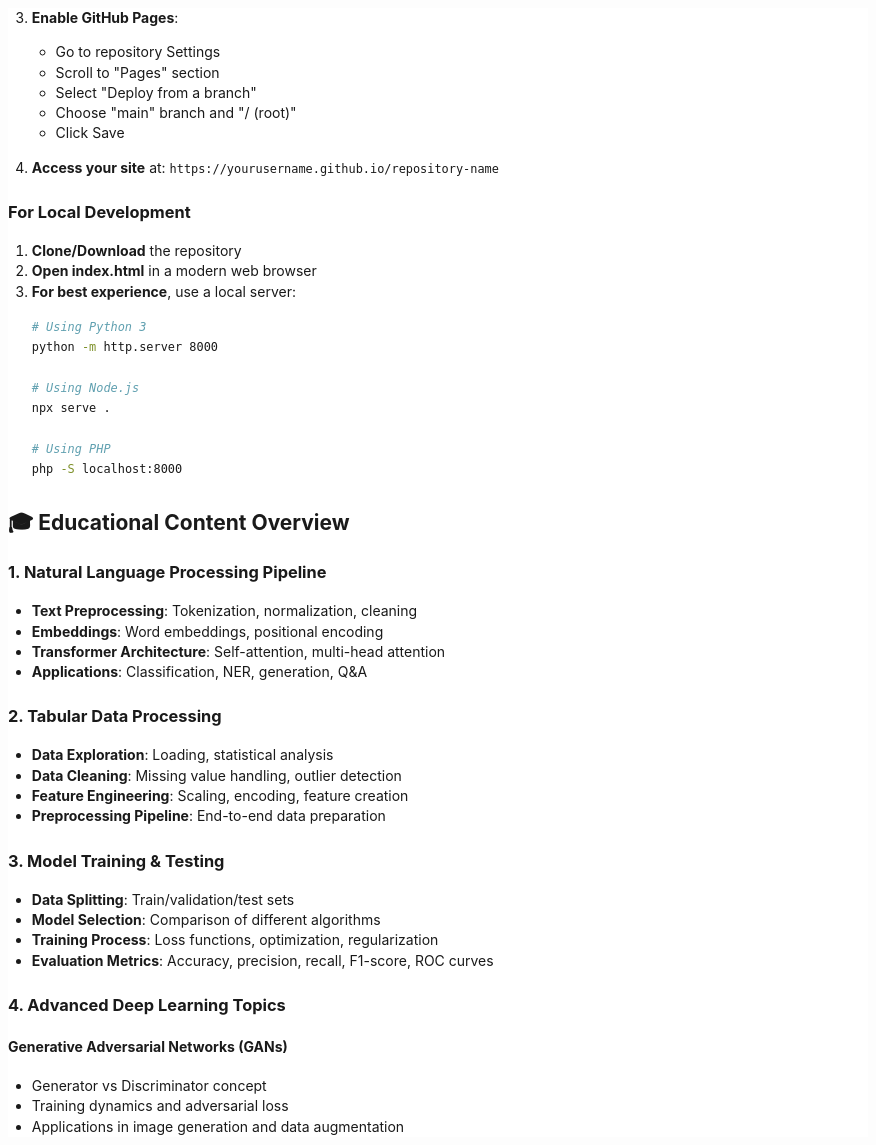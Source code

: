 3. **Enable GitHub Pages**:
   - Go to repository Settings
   - Scroll to "Pages" section
   - Select "Deploy from a branch"
   - Choose "main" branch and "/ (root)"
   - Click Save

4. **Access your site** at: `https://yourusername.github.io/repository-name`

### For Local Development

1. **Clone/Download** the repository
2. **Open index.html** in a modern web browser
3. **For best experience**, use a local server:
   ```bash
   # Using Python 3
   python -m http.server 8000
   
   # Using Node.js
   npx serve .
   
   # Using PHP
   php -S localhost:8000
   ```

## 🎓 Educational Content Overview

### 1. Natural Language Processing Pipeline
- **Text Preprocessing**: Tokenization, normalization, cleaning
- **Embeddings**: Word embeddings, positional encoding
- **Transformer Architecture**: Self-attention, multi-head attention
- **Applications**: Classification, NER, generation, Q&A

### 2. Tabular Data Processing
- **Data Exploration**: Loading, statistical analysis
- **Data Cleaning**: Missing value handling, outlier detection
- **Feature Engineering**: Scaling, encoding, feature creation
- **Preprocessing Pipeline**: End-to-end data preparation

### 3. Model Training & Testing
- **Data Splitting**: Train/validation/test sets
- **Model Selection**: Comparison of different algorithms
- **Training Process**: Loss functions, optimization, regularization
- **Evaluation Metrics**: Accuracy, precision, recall, F1-score, ROC curves

### 4. Advanced Deep Learning Topics

#### Generative Adversarial Networks (GANs)
- Generator vs Discriminator concept
- Training dynamics and adversarial loss
- Applications in image generation and data augmentation
